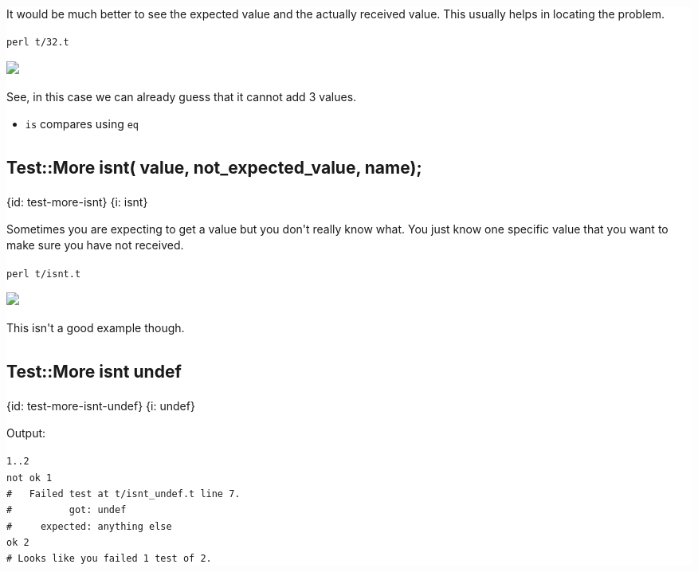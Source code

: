 
It would be much better to see the expected value and the actually received value.
This usually helps in locating the problem.


![](examples/test-more/t/32.t)

```
perl t/32.t
```

![](examples/test-more/t/32.t.out)

See, in this case we can already guess that it cannot add 3 values.

* `is` compares using `eq`

## Test::More isnt( value, not_expected_value,  name);
{id: test-more-isnt}
{i: isnt}

Sometimes you are expecting to get a value but you don't really know what.
You just know one specific value that you want to make sure you have not
received.

![](examples/test-perl/t/isnt.t)

```
perl t/isnt.t
```

![](examples/test-perl/t/isnt.t.out)

This isn't a good example though.




## Test::More isnt undef
{id: test-more-isnt-undef}
{i: undef}
![](examples/test-perl/t/isnt_undef.t)

Output:


```
1..2
not ok 1
#   Failed test at t/isnt_undef.t line 7.
#          got: undef
#     expected: anything else
ok 2
# Looks like you failed 1 test of 2.
```

